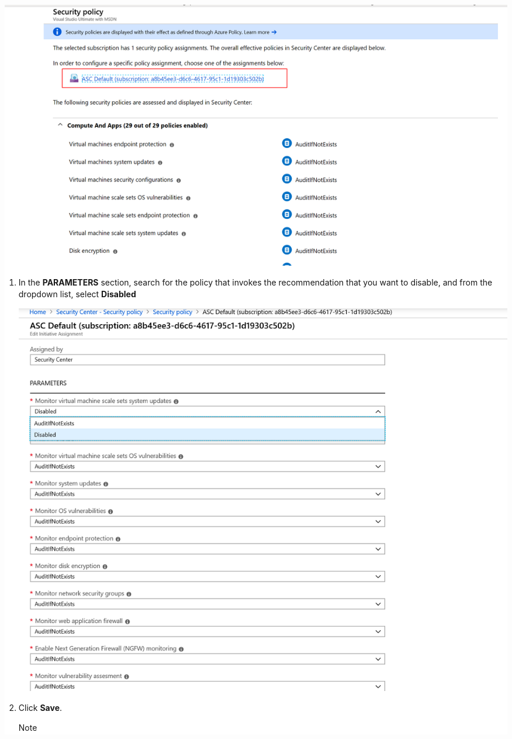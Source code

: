    ![disable policy](./media/tutorial-security-policy/security-policy.png)

1. In the **PARAMETERS** section, search for the policy that invokes the recommendation that you want to disable, and from the dropdown list, select **Disabled**

   ![disable policy](./media/tutorial-security-policy/disable-policy.png)
1. Click **Save**.
   > [!Note]